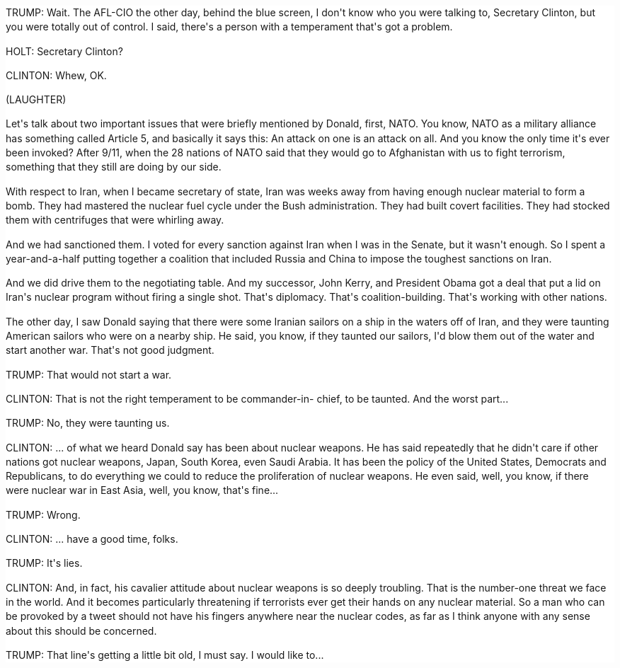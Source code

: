 TRUMP: Wait. The AFL-CIO the other day, behind the blue screen, I don't know who you were talking to, Secretary Clinton, but you were totally out of control. I said, there's a person with a temperament that's got a problem.

HOLT: Secretary Clinton?

CLINTON: Whew, OK.

(LAUGHTER)

Let's talk about two important issues that were briefly mentioned by Donald, first, NATO. You know, NATO as a military alliance has something called Article 5, and basically it says this: An attack on one is an attack on all. And you know the only time it's ever been invoked? After 9/11, when the 28 nations of NATO said that they would go to Afghanistan with us to fight terrorism, something that they still are doing by our side.

With respect to Iran, when I became secretary of state, Iran was weeks away from having enough nuclear material to form a bomb. They had mastered the nuclear fuel cycle under the Bush administration. They had built covert facilities. They had stocked them with centrifuges that were whirling away.

And we had sanctioned them. I voted for every sanction against Iran when I was in the Senate, but it wasn't enough. So I spent a year-and-a-half putting together a coalition that included Russia and China to impose the toughest sanctions on Iran.

And we did drive them to the negotiating table. And my successor, John Kerry, and President Obama got a deal that put a lid on Iran's nuclear program without firing a single shot. That's diplomacy. That's coalition-building. That's working with other nations.

The other day, I saw Donald saying that there were some Iranian sailors on a ship in the waters off of Iran, and they were taunting American sailors who were on a nearby ship. He said, you know, if they taunted our sailors, I'd blow them out of the water and start another war. That's not good judgment.

TRUMP: That would not start a war.

CLINTON: That is not the right temperament to be commander-in- chief, to be taunted. And the worst part...

TRUMP: No, they were taunting us.

CLINTON: ... of what we heard Donald say has been about nuclear weapons. He has said repeatedly that he didn't care if other nations got nuclear weapons, Japan, South Korea, even Saudi Arabia. It has been the policy of the United States, Democrats and Republicans, to do everything we could to reduce the proliferation of nuclear weapons. He even said, well, you know, if there were nuclear war in East Asia, well, you know, that's fine...

TRUMP: Wrong.

CLINTON: ... have a good time, folks.

TRUMP: It's lies.

CLINTON: And, in fact, his cavalier attitude about nuclear weapons is so deeply troubling. That is the number-one threat we face in the world. And it becomes particularly threatening if terrorists ever get their hands on any nuclear material. So a man who can be provoked by a tweet should not have his fingers anywhere near the nuclear codes, as far as I think anyone with any sense about this should be concerned.

TRUMP: That line's getting a little bit old, I must say. I would like to...
